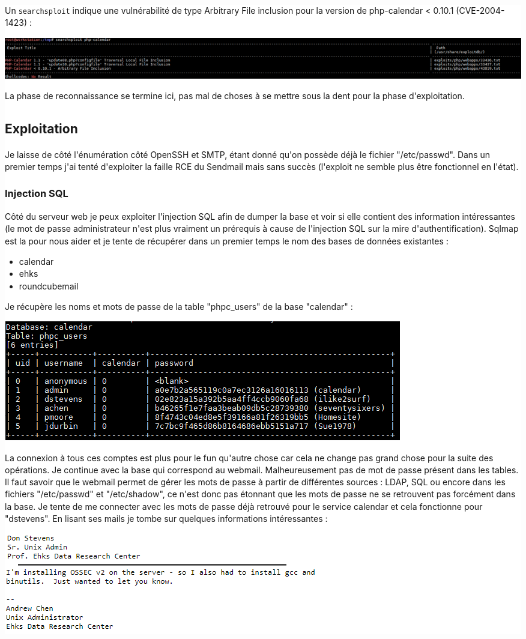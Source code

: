 Un `searchsploit`  indique une vulnérabilité de type Arbitrary File inclusion pour la version de php-calendar < 0.10.1 (CVE-2004-1423) :

![](../../../.gitbook/assets/a524cc0aa8994dc8e69f02ec7a6853e0.png)

La phase de reconnaissance se termine ici, pas mal de choses à se mettre sous la dent pour la phase d'exploitation.&#x20;

## Exploitation

Je laisse de côté l'énumération côté OpenSSH et SMTP, étant donné qu'on possède déjà le fichier "/etc/passwd". Dans un premier temps j'ai tenté d'exploiter la faille RCE du Sendmail mais sans succès (l'exploit ne semble plus être fonctionnel en l'état).

### Injection SQL

Côté du serveur web je peux exploiter l'injection SQL afin de dumper la base et voir si elle contient des information intéressantes (le mot de passe administrateur n'est plus vraiment un prérequis à cause de l'injection SQL sur la mire d'authentification). Sqlmap est la pour nous aider et je tente de récupérer dans un premier temps le nom des bases de données existantes :

* calendar
* ehks
* roundcubemail

Je récupère les noms et mots de passe de la table "phpc\_users" de la base "calendar" :

![](../../../.gitbook/assets/56aa16e56b5e002afcf1c7a8fa56de3d.png)

La connexion à tous ces comptes est plus pour le fun qu'autre chose car cela ne change pas grand chose pour la suite des opérations. Je continue avec la base qui correspond au webmail. Malheureusement pas de mot de passe présent dans les tables. Il faut savoir que le webmail permet de gérer les mots de passe à partir de différentes sources : LDAP, SQL ou encore dans les fichiers "/etc/passwd" et "/etc/shadow", ce n'est donc pas étonnant que les mots de passe ne se retrouvent pas forcément dans la base. Je tente de me connecter avec les mots de passe déjà retrouvé pour le service calendar et cela fonctionne pour "dstevens". En lisant ses mails je tombe sur quelques informations intéressantes :

![](../../../.gitbook/assets/74033055d9afb452d585baec3bd70995.png)
